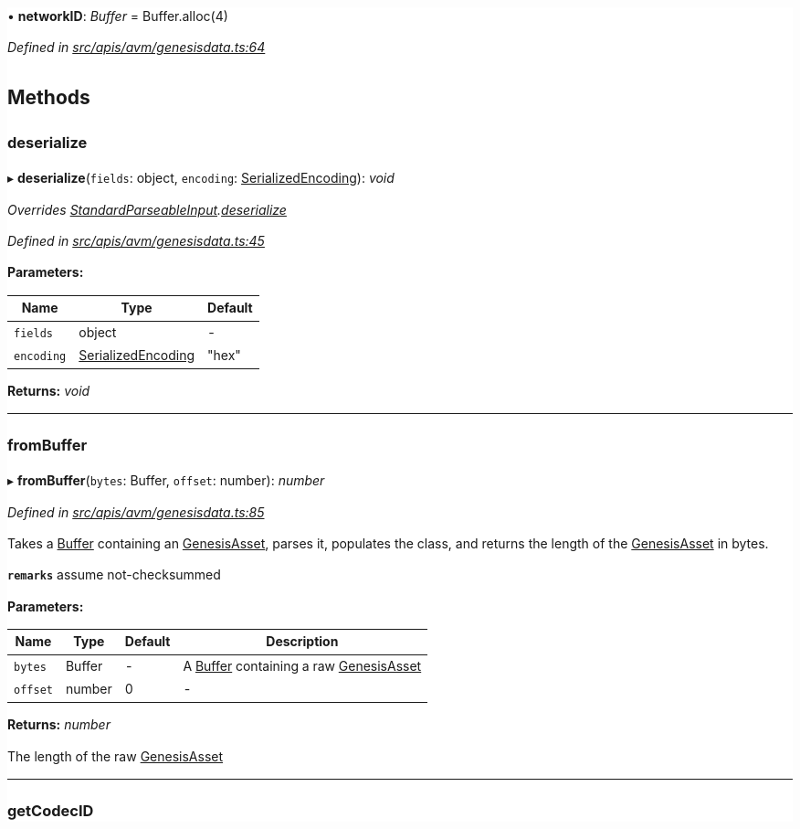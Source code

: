 • **networkID**: *Buffer* = Buffer.alloc(4)

*Defined in [src/apis/avm/genesisdata.ts:64](https://github.com/ava-labs/avalanchejs/blob/8c220c6/src/apis/avm/genesisdata.ts#L64)*

## Methods

###  deserialize

▸ **deserialize**(`fields`: object, `encoding`: [SerializedEncoding](../modules/src_utils.md#serializedencoding)): *void*

*Overrides [StandardParseableInput](common_inputs.standardparseableinput.md).[deserialize](common_inputs.standardparseableinput.md#deserialize)*

*Defined in [src/apis/avm/genesisdata.ts:45](https://github.com/ava-labs/avalanchejs/blob/8c220c6/src/apis/avm/genesisdata.ts#L45)*

**Parameters:**

Name | Type | Default |
------ | ------ | ------ |
`fields` | object | - |
`encoding` | [SerializedEncoding](../modules/src_utils.md#serializedencoding) | "hex" |

**Returns:** *void*

___

###  fromBuffer

▸ **fromBuffer**(`bytes`: Buffer, `offset`: number): *number*

*Defined in [src/apis/avm/genesisdata.ts:85](https://github.com/ava-labs/avalanchejs/blob/8c220c6/src/apis/avm/genesisdata.ts#L85)*

Takes a [Buffer](https://github.com/feross/buffer) containing an [GenesisAsset](api_avm_genesisasset.genesisasset.md), parses it, populates the class, and returns the length of the [GenesisAsset](api_avm_genesisasset.genesisasset.md) in bytes.

**`remarks`** assume not-checksummed

**Parameters:**

Name | Type | Default | Description |
------ | ------ | ------ | ------ |
`bytes` | Buffer | - | A [Buffer](https://github.com/feross/buffer) containing a raw [GenesisAsset](api_avm_genesisasset.genesisasset.md)  |
`offset` | number | 0 | - |

**Returns:** *number*

The length of the raw [GenesisAsset](api_avm_genesisasset.genesisasset.md)

___

###  getCodecID

